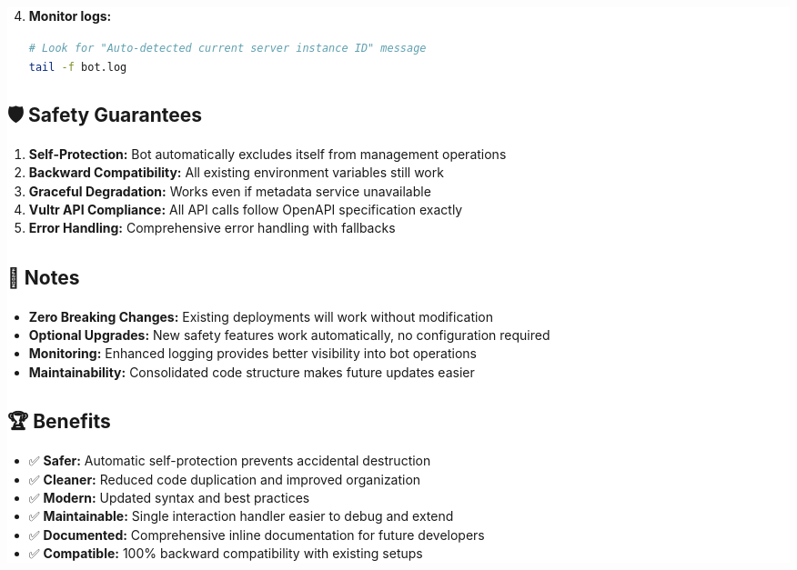 4. **Monitor logs:**
   ```bash
   # Look for "Auto-detected current server instance ID" message
   tail -f bot.log
   ```

## 🛡️ Safety Guarantees

1. **Self-Protection:** Bot automatically excludes itself from management operations
2. **Backward Compatibility:** All existing environment variables still work
3. **Graceful Degradation:** Works even if metadata service unavailable
4. **Vultr API Compliance:** All API calls follow OpenAPI specification exactly
5. **Error Handling:** Comprehensive error handling with fallbacks

## 📝 Notes

- **Zero Breaking Changes:** Existing deployments will work without modification
- **Optional Upgrades:** New safety features work automatically, no configuration required
- **Monitoring:** Enhanced logging provides better visibility into bot operations
- **Maintainability:** Consolidated code structure makes future updates easier

## 🏆 Benefits

- ✅ **Safer:** Automatic self-protection prevents accidental destruction
- ✅ **Cleaner:** Reduced code duplication and improved organization  
- ✅ **Modern:** Updated syntax and best practices
- ✅ **Maintainable:** Single interaction handler easier to debug and extend
- ✅ **Documented:** Comprehensive inline documentation for future developers
- ✅ **Compatible:** 100% backward compatibility with existing setups
